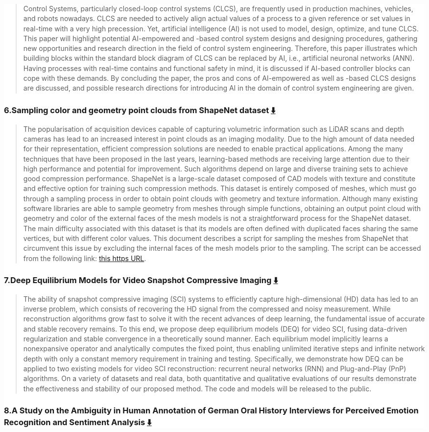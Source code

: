 >  Control Systems, particularly closed-loop control systems (CLCS), are frequently used in production machines, vehicles, and robots nowadays. CLCS are needed to actively align actual values of a process to a given reference or set values in real-time with a very high precession. Yet, artificial intelligence (AI) is not used to model, design, optimize, and tune CLCS. This paper will highlight potential AI-empowered and -based control system designs and designing procedures, gathering new opportunities and research direction in the field of control system engineering. Therefore, this paper illustrates which building blocks within the standard block diagram of CLCS can be replaced by AI, i.e., artificial neuronal networks (ANN). Having processes with real-time contains and functional safety in mind, it is discussed if AI-based controller blocks can cope with these demands. By concluding the paper, the pros and cons of AI-empowered as well as -based CLCS designs are discussed, and possible research directions for introducing AI in the domain of control system engineering are given.      
### 6.Sampling color and geometry point clouds from ShapeNet dataset  [ :arrow_down: ](https://arxiv.org/pdf/2201.06935.pdf)
>  The popularisation of acquisition devices capable of capturing volumetric information such as LiDAR scans and depth cameras has lead to an increased interest in point clouds as an imaging modality. Due to the high amount of data needed for their representation, efficient compression solutions are needed to enable practical applications. Among the many techniques that have been proposed in the last years, learning-based methods are receiving large attention due to their high performance and potential for improvement. Such algorithms depend on large and diverse training sets to achieve good compression performance. ShapeNet is a large-scale dataset composed of CAD models with texture and constitute and effective option for training such compression methods. This dataset is entirely composed of meshes, which must go through a sampling process in order to obtain point clouds with geometry and texture information. Although many existing software libraries are able to sample geometry from meshes through simple functions, obtaining an output point cloud with geometry and color of the external faces of the mesh models is not a straightforward process for the ShapeNet dataset. The main difficulty associated with this dataset is that its models are often defined with duplicated faces sharing the same vertices, but with different color values. This document describes a script for sampling the meshes from ShapeNet that circumvent this issue by excluding the internal faces of the mesh models prior to the sampling. The script can be accessed from the following link: <a class="link-external link-https" href="https://github.com/mmspg/mesh-sampling" rel="external noopener nofollow">this https URL</a>.      
### 7.Deep Equilibrium Models for Video Snapshot Compressive Imaging  [ :arrow_down: ](https://arxiv.org/pdf/2201.06931.pdf)
>  The ability of snapshot compressive imaging (SCI) systems to efficiently capture high-dimensional (HD) data has led to an inverse problem, which consists of recovering the HD signal from the compressed and noisy measurement. While reconstruction algorithms grow fast to solve it with the recent advances of deep learning, the fundamental issue of accurate and stable recovery remains. To this end, we propose deep equilibrium models (DEQ) for video SCI, fusing data-driven regularization and stable convergence in a theoretically sound manner. Each equilibrium model implicitly learns a nonexpansive operator and analytically computes the fixed point, thus enabling unlimited iterative steps and infinite network depth with only a constant memory requirement in training and testing. Specifically, we demonstrate how DEQ can be applied to two existing models for video SCI reconstruction: recurrent neural networks (RNN) and Plug-and-Play (PnP) algorithms. On a variety of datasets and real data, both quantitative and qualitative evaluations of our results demonstrate the effectiveness and stability of our proposed method. The code and models will be released to the public.      
### 8.A Study on the Ambiguity in Human Annotation of German Oral History Interviews for Perceived Emotion Recognition and Sentiment Analysis  [ :arrow_down: ](https://arxiv.org/pdf/2201.06868.pdf)